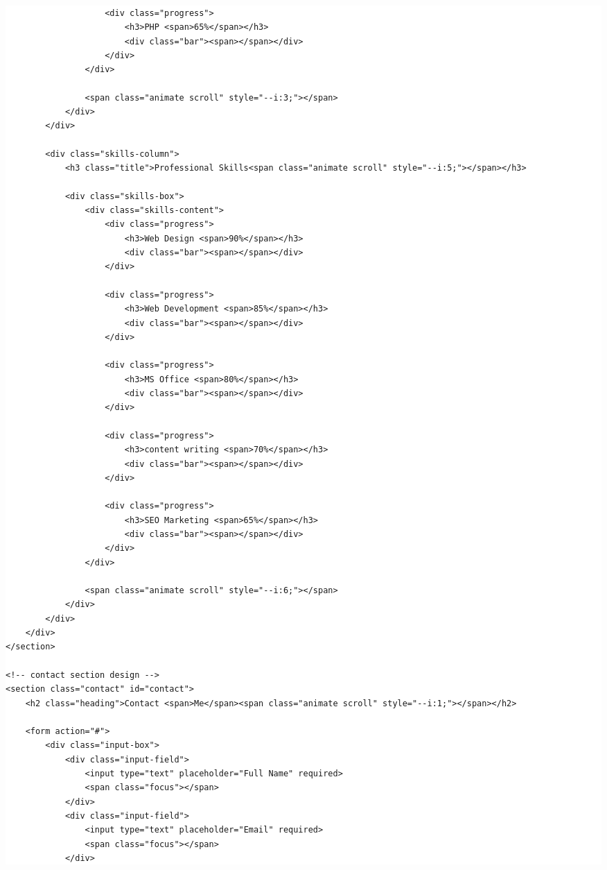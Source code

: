                         <div class="progress">
                            <h3>PHP <span>65%</span></h3>
                            <div class="bar"><span></span></div>
                        </div>
                    </div>

                    <span class="animate scroll" style="--i:3;"></span>
                </div>
            </div>

            <div class="skills-column">
                <h3 class="title">Professional Skills<span class="animate scroll" style="--i:5;"></span></h3>

                <div class="skills-box">
                    <div class="skills-content">
                        <div class="progress">
                            <h3>Web Design <span>90%</span></h3>
                            <div class="bar"><span></span></div>
                        </div>

                        <div class="progress">
                            <h3>Web Development <span>85%</span></h3>
                            <div class="bar"><span></span></div>
                        </div>

                        <div class="progress">
                            <h3>MS Office <span>80%</span></h3>
                            <div class="bar"><span></span></div>
                        </div>

                        <div class="progress">
                            <h3>content writing <span>70%</span></h3>
                            <div class="bar"><span></span></div>
                        </div>

                        <div class="progress">
                            <h3>SEO Marketing <span>65%</span></h3>
                            <div class="bar"><span></span></div>
                        </div>
                    </div>

                    <span class="animate scroll" style="--i:6;"></span>
                </div>
            </div>
        </div>
    </section>

    <!-- contact section design -->
    <section class="contact" id="contact">
        <h2 class="heading">Contact <span>Me</span><span class="animate scroll" style="--i:1;"></span></h2>

        <form action="#">
            <div class="input-box">
                <div class="input-field">
                    <input type="text" placeholder="Full Name" required>
                    <span class="focus"></span>
                </div>
                <div class="input-field">
                    <input type="text" placeholder="Email" required>
                    <span class="focus"></span>
                </div>
